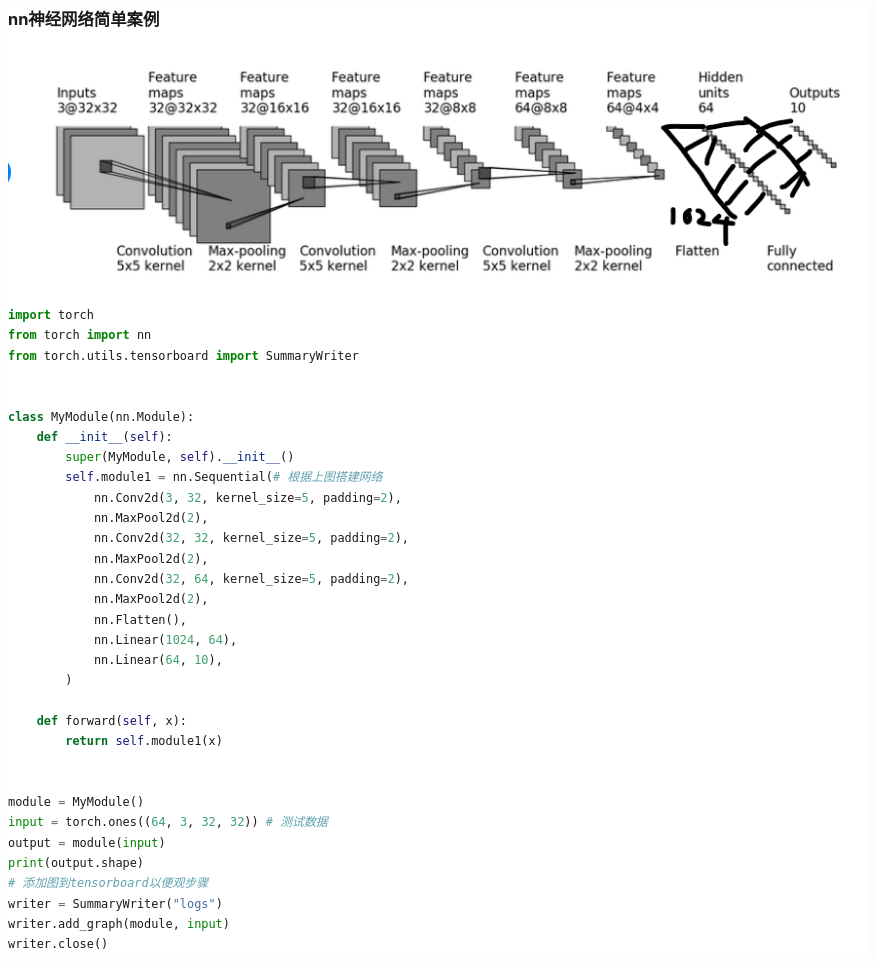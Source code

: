 ### nn神经网络简单案例

![截图](d072d81f6762bb383cfd7e79f3d7b894.png)

```python
import torch
from torch import nn
from torch.utils.tensorboard import SummaryWriter


class MyModule(nn.Module):
    def __init__(self):
        super(MyModule, self).__init__()
        self.module1 = nn.Sequential(# 根据上图搭建网络
            nn.Conv2d(3, 32, kernel_size=5, padding=2),
            nn.MaxPool2d(2),
            nn.Conv2d(32, 32, kernel_size=5, padding=2),
            nn.MaxPool2d(2),
            nn.Conv2d(32, 64, kernel_size=5, padding=2),
            nn.MaxPool2d(2),
            nn.Flatten(),
            nn.Linear(1024, 64),
            nn.Linear(64, 10),
        )

    def forward(self, x):
        return self.module1(x)


module = MyModule()
input = torch.ones((64, 3, 32, 32)) # 测试数据
output = module(input)
print(output.shape)
# 添加图到tensorboard以便观步骤
writer = SummaryWriter("logs")
writer.add_graph(module, input)
writer.close()

```
